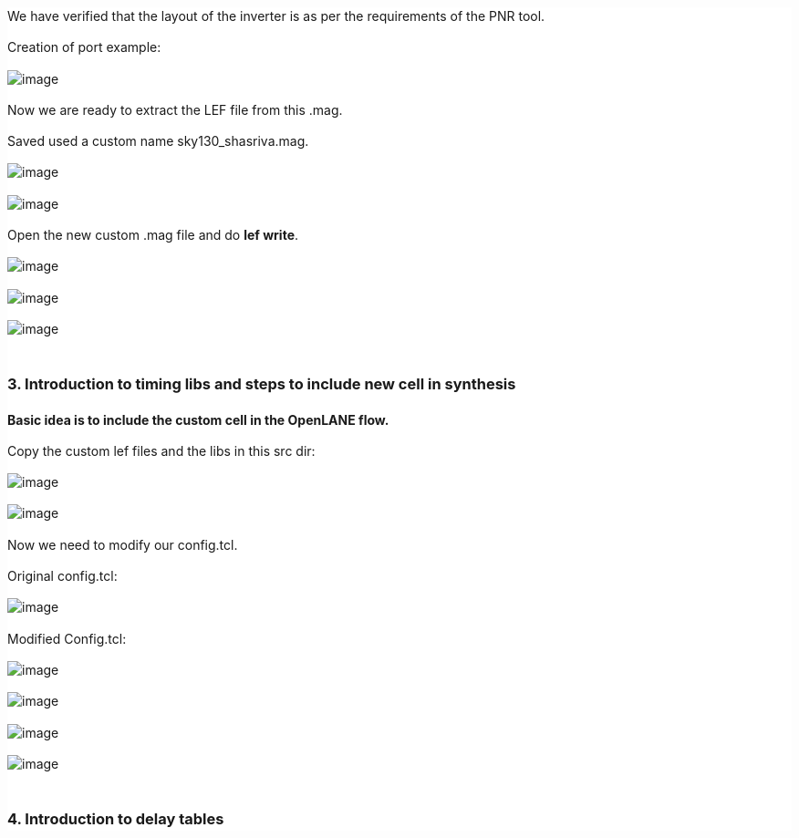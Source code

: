 We have verified that the layout of the inverter is as per the requirements of the PNR tool.

Creation of port example:

![image](https://github.com/user-attachments/assets/6bd2f4e9-61e9-497a-a263-f9f6116303d6)

Now we are ready to extract the LEF file from this .mag.

Saved used a custom name sky130_shasriva.mag.

![image](https://github.com/user-attachments/assets/92bfd8ae-dc5d-4069-af64-45fdbc1444ba)

![image](https://github.com/user-attachments/assets/798f8e22-cbb9-4f30-bf48-aa96853bd94d)

Open the new custom .mag file and do **lef write**.

![image](https://github.com/user-attachments/assets/a9aa6b08-4d68-4c56-935b-5f70c2044c4b)

![image](https://github.com/user-attachments/assets/4ff53237-1217-4cbf-8f05-6f2057c5d80e)

![image](https://github.com/user-attachments/assets/326c1a93-dc7b-4db8-9ec4-61a0c6019dee)

# <h3 id="header-3-1-3"> 3. Introduction to timing libs and steps to include new cell in synthesis </h3>

**Basic idea is to include the custom cell in the OpenLANE flow.**

Copy the custom lef files and the libs in this src dir:

![image](https://github.com/user-attachments/assets/aee751fa-5cd6-4410-9c88-d03b1c3c825d)

![image](https://github.com/user-attachments/assets/2c61943d-4266-40c6-8253-cc9414e0b633)

Now we need to modify our config.tcl.

Original config.tcl:

![image](https://github.com/user-attachments/assets/d9627bcb-9450-4a52-b481-e5d061c472d8)

Modified Config.tcl:

![image](https://github.com/user-attachments/assets/3bc19a04-38b7-436e-85d4-965930c1d432)

![image](https://github.com/user-attachments/assets/c1486f7e-727e-4fa9-aa0d-b54f03037391)

![image](https://github.com/user-attachments/assets/41937b10-be1f-49bb-9efa-fd48fc997865)

![image](https://github.com/user-attachments/assets/f758a53f-4e9b-4fca-aba8-80f98159ad3a)

# <h3 id="header-3-1-4"> 4. Introduction to delay tables </h3>
